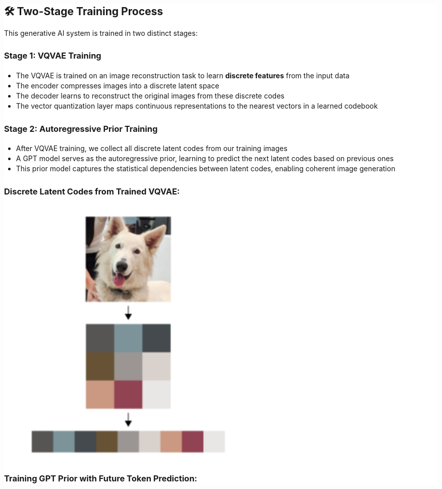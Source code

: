 ## 🛠️ Two-Stage Training Process

This generative AI system is trained in two distinct stages:

### Stage 1: VQVAE Training
- The VQVAE is trained on an image reconstruction task to learn **discrete features** from the input data
- The encoder compresses images into a discrete latent space
- The decoder learns to reconstruct the original images from these discrete codes
- The vector quantization layer maps continuous representations to the nearest vectors in a learned codebook

### Stage 2: Autoregressive Prior Training
- After VQVAE training, we collect all discrete latent codes from our training images
- A GPT model serves as the autoregressive prior, learning to predict the next latent codes based on previous ones
- This prior model captures the statistical dependencies between latent codes, enabling coherent image generation

### Discrete Latent Codes from Trained VQVAE:
<img src="https://github.com/BhanuPrakashPebbeti/Image-Generation-Using-VQVAE/blob/main/assests/prior.png" width="450" height="500">

### Training GPT Prior with Future Token Prediction: